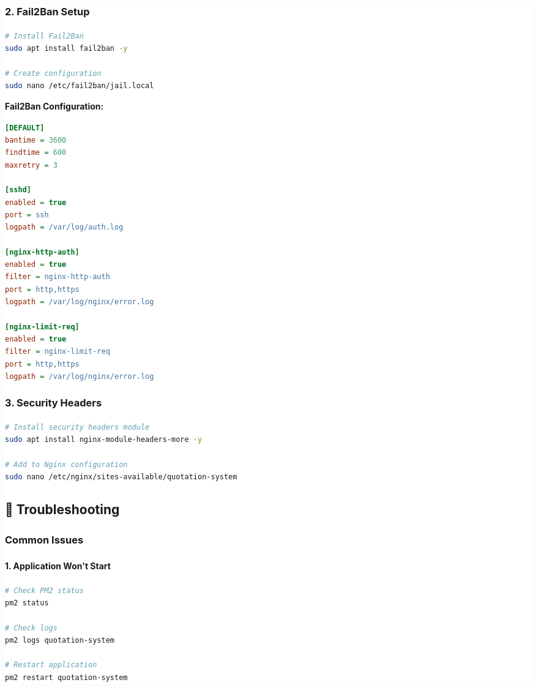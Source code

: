 ### 2. Fail2Ban Setup
```bash
# Install Fail2Ban
sudo apt install fail2ban -y

# Create configuration
sudo nano /etc/fail2ban/jail.local
```

**Fail2Ban Configuration:**
```ini
[DEFAULT]
bantime = 3600
findtime = 600
maxretry = 3

[sshd]
enabled = true
port = ssh
logpath = /var/log/auth.log

[nginx-http-auth]
enabled = true
filter = nginx-http-auth
port = http,https
logpath = /var/log/nginx/error.log

[nginx-limit-req]
enabled = true
filter = nginx-limit-req
port = http,https
logpath = /var/log/nginx/error.log
```

### 3. Security Headers
```bash
# Install security headers module
sudo apt install nginx-module-headers-more -y

# Add to Nginx configuration
sudo nano /etc/nginx/sites-available/quotation-system
```

## 🔧 Troubleshooting

### Common Issues

#### 1. Application Won't Start
```bash
# Check PM2 status
pm2 status

# Check logs
pm2 logs quotation-system

# Restart application
pm2 restart quotation-system
```

